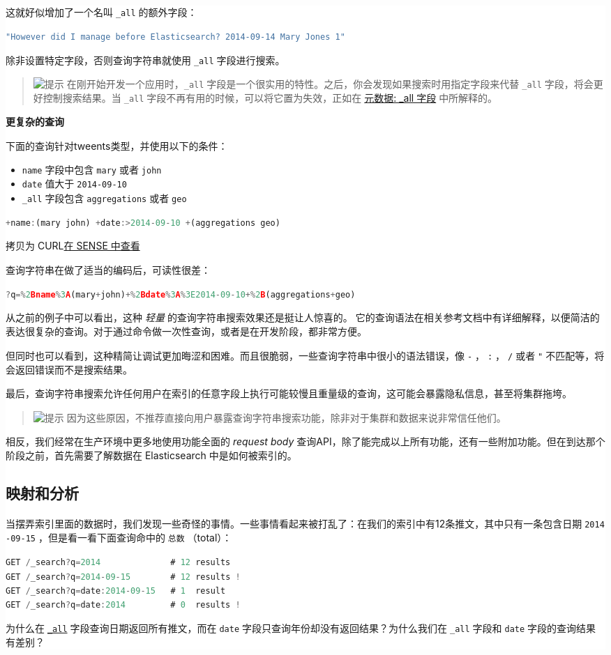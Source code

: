 这就好似增加了一个名叫 `_all` 的额外字段：

```js
"However did I manage before Elasticsearch? 2014-09-14 Mary Jones 1"
```

除非设置特定字段，否则查询字符串就使用 `_all` 字段进行搜索。
>  ![提示](assets/tip.png)  在刚开始开发一个应用时，`_all` 字段是一个很实用的特性。之后，你会发现如果搜索时用指定字段来代替 `_all` 字段，将会更好控制搜索结果。当 `_all` 字段不再有用的时候，可以将它置为失效，正如在 [元数据: _all 字段](https://www.elastic.co/guide/cn/elasticsearch/guide/current/root-object.html#all-field) 中所解释的。



**更复杂的查询**

下面的查询针对tweents类型，并使用以下的条件：

- `name` 字段中包含 `mary` 或者 `john`
- `date` 值大于 `2014-09-10`
- `_all` 字段包含 `aggregations` 或者 `geo`

```js
+name:(mary john) +date:>2014-09-10 +(aggregations geo)
```

拷贝为 CURL[在 SENSE 中查看](http://localhost:5601/app/sense/?load_from=https://www.elastic.co/guide/cn/elasticsearch/guide/current/snippets/050_Search/20_All_field.json) 

查询字符串在做了适当的编码后，可读性很差：

```js
?q=%2Bname%3A(mary+john)+%2Bdate%3A%3E2014-09-10+%2B(aggregations+geo)
```

从之前的例子中可以看出，这种 *轻量* 的查询字符串搜索效果还是挺让人惊喜的。 它的查询语法在相关参考文档中有详细解释，以便简洁的表达很复杂的查询。对于通过命令做一次性查询，或者是在开发阶段，都非常方便。

但同时也可以看到，这种精简让调试更加晦涩和困难。而且很脆弱，一些查询字符串中很小的语法错误，像 `-` ， `:` ， `/` 或者 `"` 不匹配等，将会返回错误而不是搜索结果。

最后，查询字符串搜索允许任何用户在索引的任意字段上执行可能较慢且重量级的查询，这可能会暴露隐私信息，甚至将集群拖垮。
>  ![提示](assets/tip.png)  因为这些原因，不推荐直接向用户暴露查询字符串搜索功能，除非对于集群和数据来说非常信任他们。

相反，我们经常在生产环境中更多地使用功能全面的 *request body* 查询API，除了能完成以上所有功能，还有一些附加功能。但在到达那个阶段之前，首先需要了解数据在 Elasticsearch 中是如何被索引的。



## 映射和分析

当摆弄索引里面的数据时，我们发现一些奇怪的事情。一些事情看起来被打乱了：在我们的索引中有12条推文，其中只有一条包含日期 `2014-09-15` ，但是看一看下面查询命中的 `总数` （total）：

```js
GET /_search?q=2014              # 12 results
GET /_search?q=2014-09-15        # 12 results !
GET /_search?q=date:2014-09-15   # 1  result
GET /_search?q=date:2014         # 0  results !
```

为什么在 [`_all`](https://www.elastic.co/guide/cn/elasticsearch/guide/current/search-lite.html#all-field-intro) 字段查询日期返回所有推文，而在 `date` 字段只查询年份却没有返回结果？为什么我们在 `_all` 字段和 `date` 字段的查询结果有差别？
